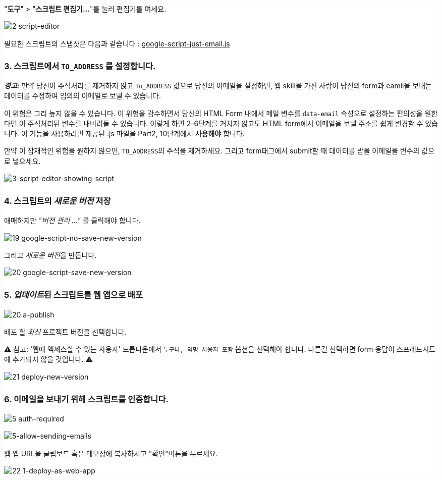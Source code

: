  "**도구**" > "**스크립트 편집기...**"를 눌러 편집기를 여세요.

![2 script-editor](https://cloud.githubusercontent.com/assets/194400/10559732/8db2b9f6-74ef-11e5-8bf2-de286f079929.png)

필요한 스크립트의 스냅샷은 다음과 같습니다 : [google-script-just-email.js](https://raw.githubusercontent.com/dwyl/learn-to-send-email-via-google-script-html-no-server/1d1c6727f69dec64a6b7f6bd6ff0dd72d0374210/google-script-just-email.js)

### 3. 스크립트에서 `TO_ADDRESS` 를 설정합니다.

**_경고:_** 만약 당신이 주석처리를 제거하지 않고 `To_ADDRESS` 값으로 당신의 이메일을 설정하면,
웹 skill을 가진 사람이 당신의 form과 eamil을 보내는 데이터를 수정하여 임의의 이메일로 보낼 수 있습니다.

이 위험은 그리 높지 않을 수 있습니다. 이 위험을 감수하면서 당신의 HTML Form 내에서
메일 변수를 `data-email` 속성으로 설정하는 편의성을 원한다면 이 주석처리된 변수를 내버려둘 수 있습니다.
이렇게 하면 2-6단계를 거치지 않고도 HTML form에서 이메일을 보낼 주소를 쉽게 변경할 수 있습니다.
이 기능을 사용하려면 제공된 .js 파일을 Part2, 10단계에서 **사용해야** 합니다.

만약 이 잠재적인 위험을 원하지 않으면, `TO_ADDRESS`의 주석을 제거하세요.
그리고 form태그에서 submit할 때 데이터를 받을 이메일을 변수의 값으로 넣으세요.

![3-script-editor-showing-script](https://cloud.githubusercontent.com/assets/194400/10560379/9efa5b3a-7501-11e5-96ba-a9e3b2d77ee4.png)

### 4. 스크립트의 *새로운 버전* 저장

애매하지만 *"버전 관리 ..."* 를 클릭해야 합니다.

![19 google-script-no-save-new-version](https://cloud.githubusercontent.com/assets/194400/10558249/527f3c98-74c1-11e5-8290-5af7fa7f5f75.png)

그리고 *새로운 버전*을 만듭니다.

![20 google-script-save-new-version](https://cloud.githubusercontent.com/assets/194400/10558250/53d21d5e-74c1-11e5-88c5-7bc2d8ce6228.png)

### 5. *업데이트*된 스크립트를 웹 앱으로 배포

![20 a-publish](https://cloud.githubusercontent.com/assets/194400/10558288/50980aa8-74c2-11e5-8576-72084a564779.png)

배포 할 *최신* 프로젝트 버전을 선택합니다.

:warning: 참고: '웹에 액세스할 수 있는 사용자' 드롭다운에서 `누구나, 익명 사용자 포함` 옵션을 선택해야 합니다.
다른걸 선택하면 form 응답이 스프레드시트에 추가되지 않을 것입니다. :warning:

![21 deploy-new-version](https://cloud.githubusercontent.com/assets/194400/10558251/570a5428-74c1-11e5-8ced-5dd26d3de3c4.png)

### 6. 이메일을 보내기 위해 스크립트를 인증합니다.

![5 auth-required](https://cloud.githubusercontent.com/assets/194400/10560412/89d3fb0c-7502-11e5-81ce-fb239bf545b2.png)

![5-allow-sending-emails](https://cloud.githubusercontent.com/assets/194400/10560416/a86a26ae-7502-11e5-9add-d5081d409af4.png)

웹 앱 URL을 클립보드 혹은 메모장에 복사하시고 "확인"버튼을 누르세요.

![22 1-deploy-as-web-app](https://cloud.githubusercontent.com/assets/194400/10558255/6eec31e2-74c1-11e5-9c07-cea6209526df.png)
